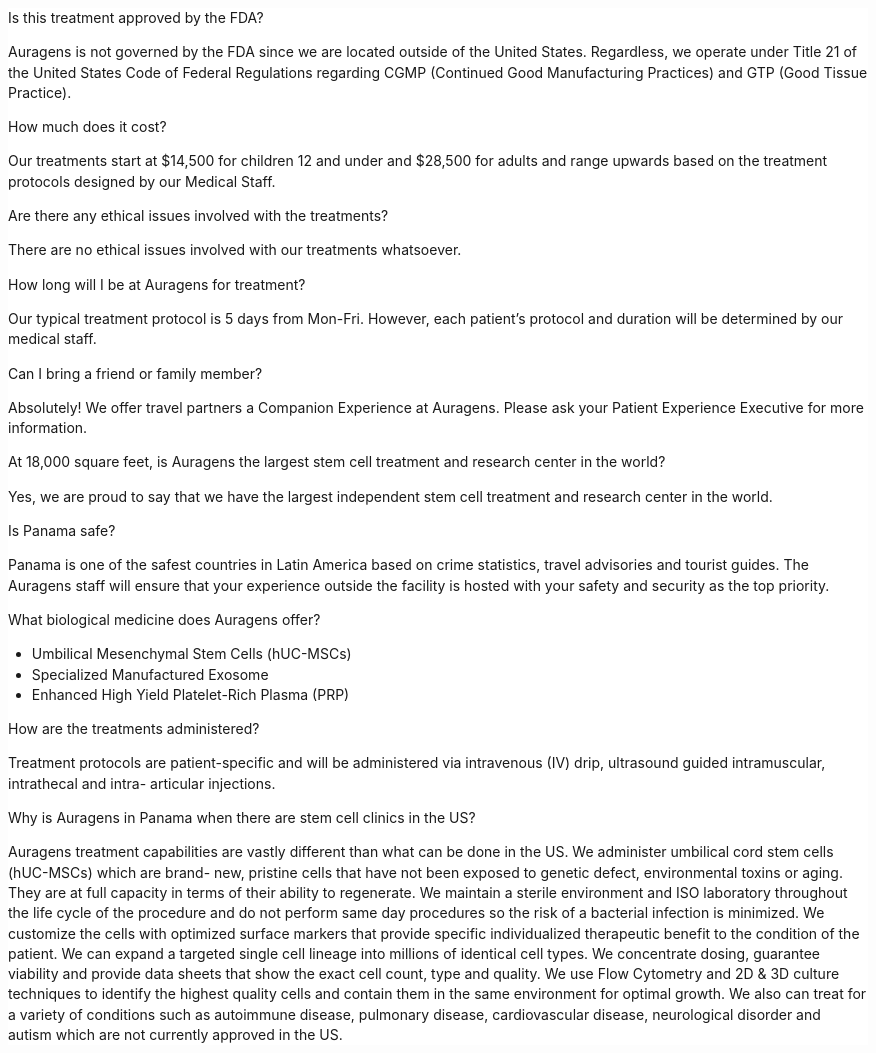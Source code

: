 Is this treatment approved by the FDA?

Auragens is not governed by the FDA since we are located outside of the United
States. Regardless, we operate under Title 21 of the United States Code of
Federal Regulations regarding CGMP (Continued Good Manufacturing Practices)
and GTP (Good Tissue Practice).

How much does it cost?

Our treatments start at $14,500 for children 12 and under and $28,500 for
adults and range upwards based on the treatment protocols designed by our
Medical Staff.

Are there any ethical issues involved with the treatments?

There are no ethical issues involved with our treatments whatsoever.

How long will I be at Auragens for treatment?

Our typical treatment protocol is 5 days from Mon-Fri. However, each patient’s
protocol and duration will be determined by our medical staff.

Can I bring a friend or family member?

Absolutely! We offer travel partners a Companion Experience at Auragens.
Please ask your Patient Experience Executive for more information.

At 18,000 square feet, is Auragens the largest stem cell treatment and
research center in the world?

Yes, we are proud to say that we have the largest independent stem cell
treatment and research center in the world.

Is Panama safe?

Panama is one of the safest countries in Latin America based on crime
statistics, travel advisories and tourist guides. The Auragens staff will
ensure that your experience outside the facility is hosted with your safety
and security as the top priority.

What biological medicine does Auragens offer?

  * Umbilical Mesenchymal Stem Cells (hUC-MSCs)
  * Specialized Manufactured Exosome
  * Enhanced High Yield Platelet-Rich Plasma (PRP)

How are the treatments administered?

Treatment protocols are patient-specific and will be administered via
intravenous (IV) drip, ultrasound guided intramuscular, intrathecal and intra-
articular injections.

Why is Auragens in Panama when there are stem cell clinics in the US?

Auragens treatment capabilities are vastly different than what can be done in
the US. We administer umbilical cord stem cells (hUC-MSCs) which are brand-
new, pristine cells that have not been exposed to genetic defect,
environmental toxins or aging. They are at full capacity in terms of their
ability to regenerate. We maintain a sterile environment and ISO laboratory
throughout the life cycle of the procedure and do not perform same day
procedures so the risk of a bacterial infection is minimized. We customize the
cells with optimized surface markers that provide specific individualized
therapeutic benefit to the condition of the patient. We can expand a targeted
single cell lineage into millions of identical cell types. We concentrate
dosing, guarantee viability and provide data sheets that show the exact cell
count, type and quality. We use Flow Cytometry and 2D & 3D culture techniques
to identify the highest quality cells and contain them in the same environment
for optimal growth. We also can treat for a variety of conditions such as
autoimmune disease, pulmonary disease, cardiovascular disease, neurological
disorder and autism which are not currently approved in the US.
